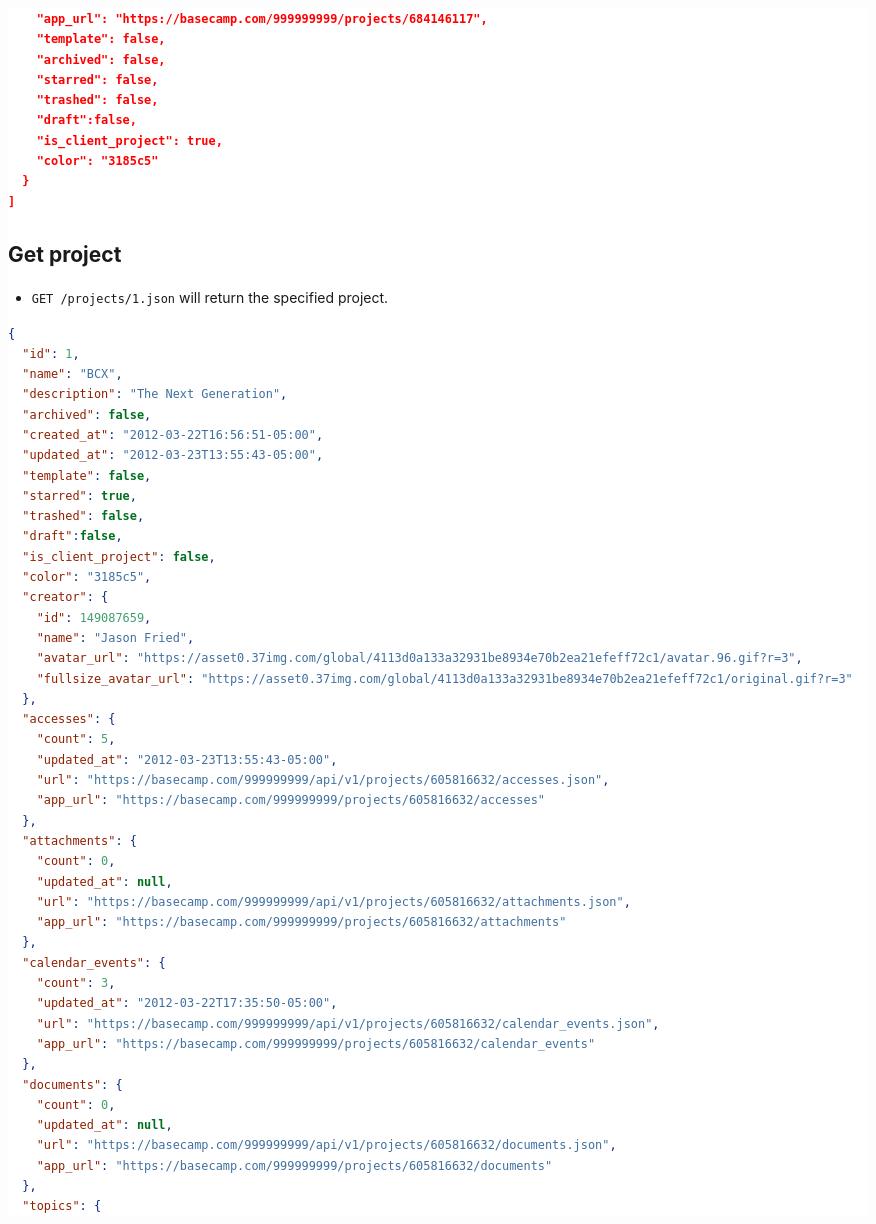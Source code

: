 ```json
    "app_url": "https://basecamp.com/999999999/projects/684146117",
    "template": false,
    "archived": false,
    "starred": false,
    "trashed": false,
    "draft":false,
    "is_client_project": true,
    "color": "3185c5"
  }
]
```


Get project
-----------

* `GET /projects/1.json` will return the specified project.

```json
{
  "id": 1,
  "name": "BCX",
  "description": "The Next Generation",
  "archived": false,
  "created_at": "2012-03-22T16:56:51-05:00",
  "updated_at": "2012-03-23T13:55:43-05:00",
  "template": false,
  "starred": true,
  "trashed": false,
  "draft":false,
  "is_client_project": false,
  "color": "3185c5",
  "creator": {
    "id": 149087659,
    "name": "Jason Fried",
    "avatar_url": "https://asset0.37img.com/global/4113d0a133a32931be8934e70b2ea21efeff72c1/avatar.96.gif?r=3",
    "fullsize_avatar_url": "https://asset0.37img.com/global/4113d0a133a32931be8934e70b2ea21efeff72c1/original.gif?r=3"
  },
  "accesses": {
    "count": 5,
    "updated_at": "2012-03-23T13:55:43-05:00",
    "url": "https://basecamp.com/999999999/api/v1/projects/605816632/accesses.json",
    "app_url": "https://basecamp.com/999999999/projects/605816632/accesses"
  },
  "attachments": {
    "count": 0,
    "updated_at": null,
    "url": "https://basecamp.com/999999999/api/v1/projects/605816632/attachments.json",
    "app_url": "https://basecamp.com/999999999/projects/605816632/attachments"
  },
  "calendar_events": {
    "count": 3,
    "updated_at": "2012-03-22T17:35:50-05:00",
    "url": "https://basecamp.com/999999999/api/v1/projects/605816632/calendar_events.json",
    "app_url": "https://basecamp.com/999999999/projects/605816632/calendar_events"
  },
  "documents": {
    "count": 0,
    "updated_at": null,
    "url": "https://basecamp.com/999999999/api/v1/projects/605816632/documents.json",
    "app_url": "https://basecamp.com/999999999/projects/605816632/documents"
  },
  "topics": {
```